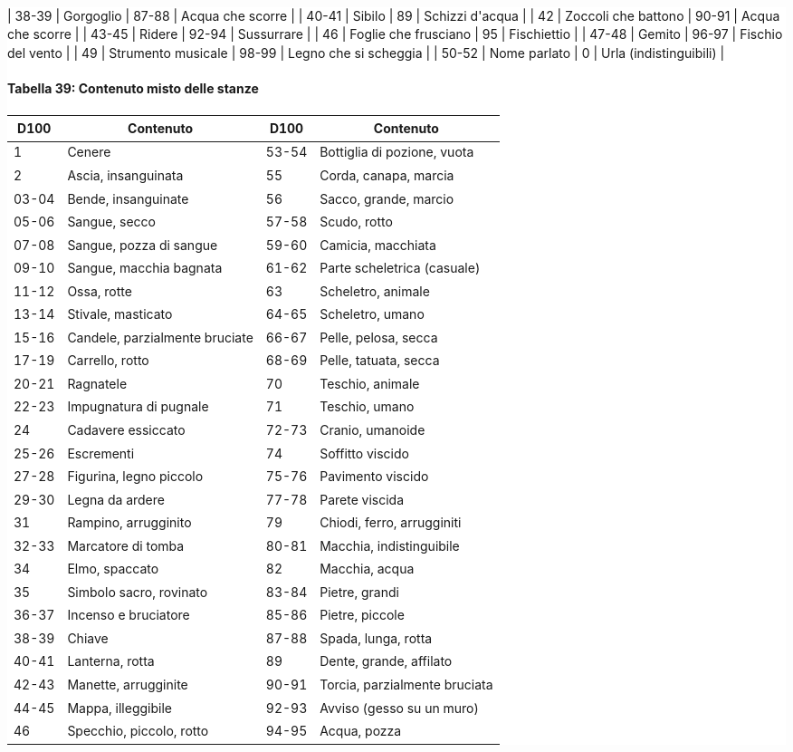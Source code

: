 | 38-39  | Gorgoglio                     | 87-88 | Acqua che scorre          |
| 40-41  | Sibilo                        | 89    | Schizzi d'acqua           |
| 42     | Zoccoli che battono           | 90-91 | Acqua che scorre          |
| 43-45  | Ridere                        | 92-94 | Sussurrare                |
| 46     | Foglie che frusciano          | 95    | Fischiettio               |
| 47-48  | Gemito                        | 96-97 | Fischio del vento         |
| 49     | Strumento musicale            | 98-99 | Legno che si scheggia     |
| 50-52  | Nome parlato                  | 0     | Urla (indistinguibili)    |


#### Tabella 39: Contenuto misto delle stanze

| D100  | Contenuto                      | D100  | Contenuto                     |
|-------|--------------------------------|-------|-------------------------------|
| 1     | Cenere                         | 53-54 | Bottiglia di pozione, vuota   |
| 2     | Ascia, insanguinata            | 55    | Corda, canapa, marcia         |
| 03-04 | Bende, insanguinate            | 56    | Sacco, grande, marcio         |
| 05-06 | Sangue, secco                  | 57-58 | Scudo, rotto                  |
| 07-08 | Sangue, pozza di sangue        | 59-60 | Camicia, macchiata            |
| 09-10 | Sangue, macchia bagnata        | 61-62 | Parte scheletrica (casuale)   |
| 11-12 | Ossa, rotte                    | 63    | Scheletro, animale            |
| 13-14 | Stivale, masticato             | 64-65 | Scheletro, umano              |
| 15-16 | Candele, parzialmente bruciate | 66-67 | Pelle, pelosa, secca          |
| 17-19 | Carrello, rotto                | 68-69 | Pelle, tatuata, secca         |
| 20-21 | Ragnatele                      | 70    | Teschio, animale              |
| 22-23 | Impugnatura di pugnale         | 71    | Teschio, umano                |
| 24    | Cadavere essiccato             | 72-73 | Cranio, umanoide              |
| 25-26 | Escrementi                     | 74    | Soffitto viscido              |
| 27-28 | Figurina, legno piccolo        | 75-76 | Pavimento viscido             |
| 29-30 | Legna da ardere                | 77-78 | Parete viscida                |
| 31    | Rampino, arrugginito           | 79    | Chiodi, ferro, arrugginiti    |
| 32-33 | Marcatore di tomba             | 80-81 | Macchia, indistinguibile      |
| 34    | Elmo, spaccato                 | 82    | Macchia, acqua                |
| 35    | Simbolo sacro, rovinato        | 83-84 | Pietre, grandi                |
| 36-37 | Incenso e bruciatore           | 85-86 | Pietre, piccole               |
| 38-39 | Chiave                         | 87-88 | Spada, lunga, rotta           |
| 40-41 | Lanterna, rotta                | 89    | Dente, grande, affilato       |
| 42-43 | Manette, arrugginite           | 90-91 | Torcia, parzialmente bruciata |
| 44-45 | Mappa, illeggibile             | 92-93 | Avviso (gesso su un muro)     |
| 46    | Specchio, piccolo, rotto       | 94-95 | Acqua, pozza                  |